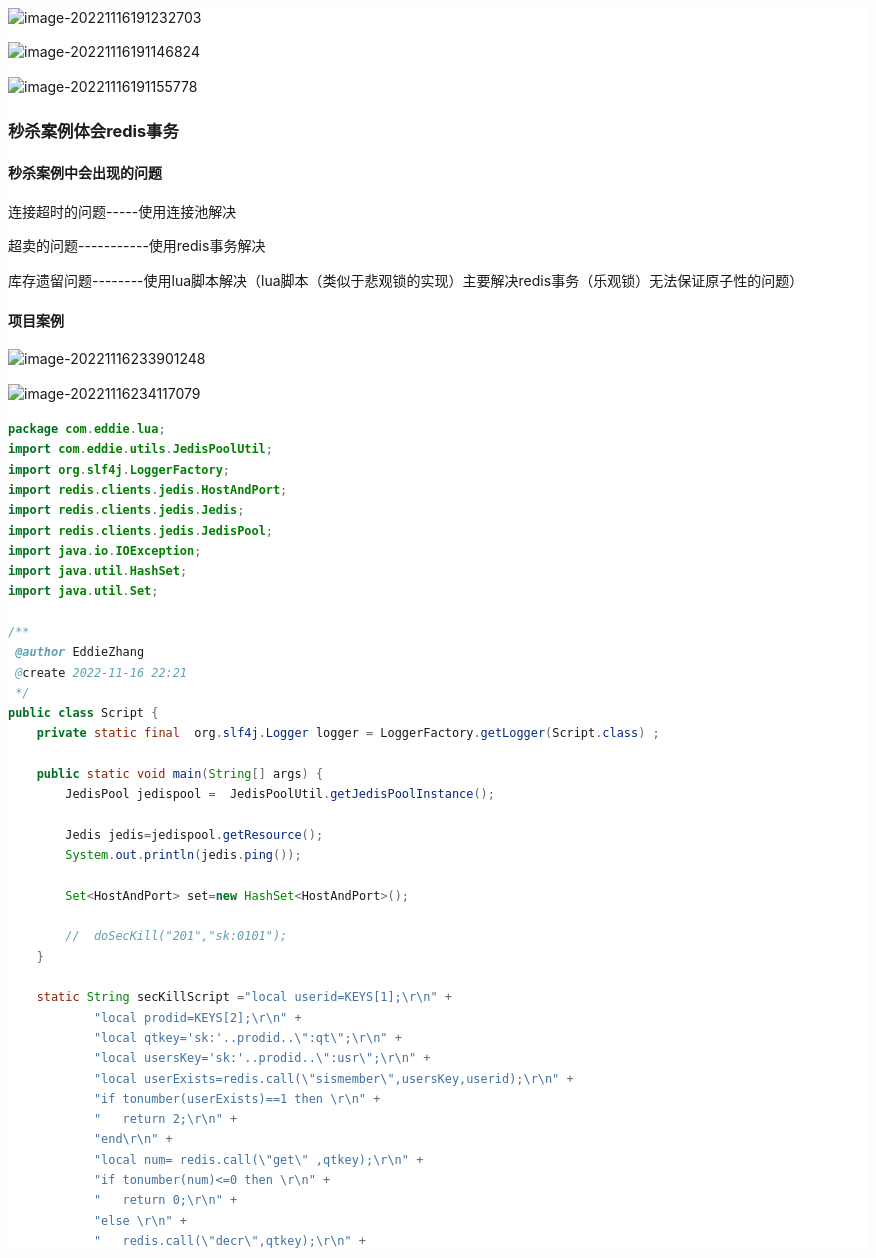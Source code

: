 ![image-20221116191232703](https://eddie-typora-image.oss-cn-shenzhen.aliyuncs.com/typora-user-images/image-20221116191232703.png)

![image-20221116191146824](https://eddie-typora-image.oss-cn-shenzhen.aliyuncs.com/typora-user-images/image-20221116191146824.png)

![image-20221116191155778](https://eddie-typora-image.oss-cn-shenzhen.aliyuncs.com/typora-user-images/image-20221116191155778.png)

### 秒杀案例体会redis事务

#### 秒杀案例中会出现的问题

连接超时的问题-----使用连接池解决

超卖的问题-----------使用redis事务解决

库存遗留问题--------使用lua脚本解决（lua脚本（类似于悲观锁的实现）主要解决redis事务（乐观锁）无法保证原子性的问题）

#### 项目案例

![image-20221116233901248](https://eddie-typora-image.oss-cn-shenzhen.aliyuncs.com/typora-user-images/image-20221116233901248.png)

![image-20221116234117079](https://eddie-typora-image.oss-cn-shenzhen.aliyuncs.com/typora-user-images/image-20221116234117079.png)

```java
package com.eddie.lua;
import com.eddie.utils.JedisPoolUtil;
import org.slf4j.LoggerFactory;
import redis.clients.jedis.HostAndPort;
import redis.clients.jedis.Jedis;
import redis.clients.jedis.JedisPool;
import java.io.IOException;
import java.util.HashSet;
import java.util.Set;

/**
 @author EddieZhang
 @create 2022-11-16 22:21
 */
public class Script {
    private static final  org.slf4j.Logger logger = LoggerFactory.getLogger(Script.class) ;

    public static void main(String[] args) {
        JedisPool jedispool =  JedisPoolUtil.getJedisPoolInstance();

        Jedis jedis=jedispool.getResource();
        System.out.println(jedis.ping());

        Set<HostAndPort> set=new HashSet<HostAndPort>();

        //	doSecKill("201","sk:0101");
    }

    static String secKillScript ="local userid=KEYS[1];\r\n" +
            "local prodid=KEYS[2];\r\n" +
            "local qtkey='sk:'..prodid..\":qt\";\r\n" +
            "local usersKey='sk:'..prodid..\":usr\";\r\n" +
            "local userExists=redis.call(\"sismember\",usersKey,userid);\r\n" +
            "if tonumber(userExists)==1 then \r\n" +
            "   return 2;\r\n" +
            "end\r\n" +
            "local num= redis.call(\"get\" ,qtkey);\r\n" +
            "if tonumber(num)<=0 then \r\n" +
            "   return 0;\r\n" +
            "else \r\n" +
            "   redis.call(\"decr\",qtkey);\r\n" +
```